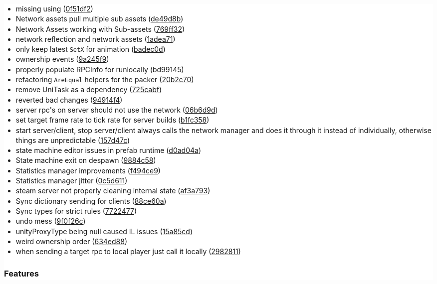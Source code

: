 * missing using ([0f51df2](https://github.com/PurrNet/PurrNet/commit/0f51df2921e55dc28c483d4efe444267dc14fab5))
* Network assets pull multiple sub assets ([de49d8b](https://github.com/PurrNet/PurrNet/commit/de49d8b07fdabb9057336bfef4317c806e7d6357))
* Network Assets working with Sub-assets ([769ff32](https://github.com/PurrNet/PurrNet/commit/769ff32e111da0315d6c077c0e1c8e41902a8900))
* network reflection and network assets ([1adea71](https://github.com/PurrNet/PurrNet/commit/1adea71cf4a1517122a5130429500a4a99ece8fa))
* only keep latest `SetX` for animation ([badec0d](https://github.com/PurrNet/PurrNet/commit/badec0dd5b6f56b88085f4e1ea6195ff4a3d33cf))
* ownership events ([9a245f9](https://github.com/PurrNet/PurrNet/commit/9a245f9c7dd4a9a70da9daa2fd27c57db84b711f))
* properly populate RPCInfo for runlocally ([bd99145](https://github.com/PurrNet/PurrNet/commit/bd991450479f1b09bff4e2be463e9cfd8c9b567a))
* refactoring `AreEqual` helpers for the packer ([20b2c70](https://github.com/PurrNet/PurrNet/commit/20b2c70665be9960e6df05776ebe261e53a45c7b))
* remove UniTask as a dependency ([725cabf](https://github.com/PurrNet/PurrNet/commit/725cabfc54a037375e94fb16ccbcb2e1d94aead7))
* reverted bad changes ([94914f4](https://github.com/PurrNet/PurrNet/commit/94914f4b907105abf1f4646551d61210c706eff4))
* server rpc's on server should not use the network ([06b6d9d](https://github.com/PurrNet/PurrNet/commit/06b6d9d15a78c7b908367af60ffea1e1137b9115))
* set target frame rate to tick rate for server builds ([b1fc358](https://github.com/PurrNet/PurrNet/commit/b1fc35896b66e2ea69f13910962e1a82199787c7))
* start server/client, stop server/client always calls the network manager and does it through it instead of individually, otherwise things are unpredictable ([157d47c](https://github.com/PurrNet/PurrNet/commit/157d47cd8405893fd0180b9621f58fc3e6da788b))
* state machine editor issues in prefab runtime ([d0ad04a](https://github.com/PurrNet/PurrNet/commit/d0ad04a033fe5e0d860cdd11a6d1cd9be8a16c46))
* State machine exit on despawn ([9884c58](https://github.com/PurrNet/PurrNet/commit/9884c585b1aa8950b56fbc7db82d58d1039bc864))
* Statistics manager improvements ([f494ce9](https://github.com/PurrNet/PurrNet/commit/f494ce96b947ea8a69d049ed50adc39ab4432ac6))
* Statistics manager jitter ([0c5d611](https://github.com/PurrNet/PurrNet/commit/0c5d611b215a5d049c3494c58c189b3b5c4ff8b9))
* steam server not properly cleaning internal state ([af3a793](https://github.com/PurrNet/PurrNet/commit/af3a7932271bf7547e8d14bfc23a26e539aa3445))
* Sync dictionary sending for clients ([88ce60a](https://github.com/PurrNet/PurrNet/commit/88ce60a2f56e5d594a9f2c54b055eaef8790d4b9))
* Sync types for strict rules ([7722477](https://github.com/PurrNet/PurrNet/commit/7722477cba75fc22b49c6b23af70d4e4b5d57132))
* undo mess ([9f0f26c](https://github.com/PurrNet/PurrNet/commit/9f0f26c336b16ec78d6f340dd529286cf5c05fad))
* unityProxyType being null caused IL issues ([15a85cd](https://github.com/PurrNet/PurrNet/commit/15a85cd3b10ec0865965ad5fa190a68467879f3c))
* weird ownership order ([634ed88](https://github.com/PurrNet/PurrNet/commit/634ed88a8098049f9455cda503b0f5eb7cf7a96e))
* when sending a target rpc to local player just call it locally ([2982811](https://github.com/PurrNet/PurrNet/commit/2982811a01626b4f0cdf0da0378c5c25a26aa2ff))


### Features
